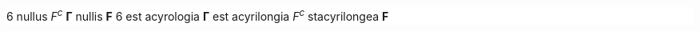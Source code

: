 <td></td>
<td></td>
<td></td>
</tr>
<tr class="odd">
<td>6</td>
<td></td>
<td>nullus</td>
<td><em>F<sup>c</sup></em> <strong>Γ</strong></td>
<td></td>
<td></td>
<td></td>
<td>nullis</td>
<td><strong>F</strong></td>
<td></td>
<td></td>
<td></td>
<td></td>
<td></td>
<td></td>
<td></td>
<td></td>
<td></td>
<td></td>
<td></td>
<td></td>
<td></td>
<td></td>
<td></td>
<td></td>
<td></td>
<td></td>
<td></td>
<td></td>
<td></td>
<td></td>
<td></td>
<td></td>
<td></td>
<td></td>
<td></td>
</tr>
<tr class="even">
<td>6</td>
<td></td>
<td>est acyrologia</td>
<td><strong>Γ</strong></td>
<td></td>
<td></td>
<td></td>
<td>est acyrilongia</td>
<td><em>F<sup>c</sup></em></td>
<td></td>
<td></td>
<td>stacyrilongea</td>
<td><strong>F</strong></td>
<td></td>
<td></td>
<td></td>
<td></td>
<td></td>
<td></td>
<td></td>
<td></td>
